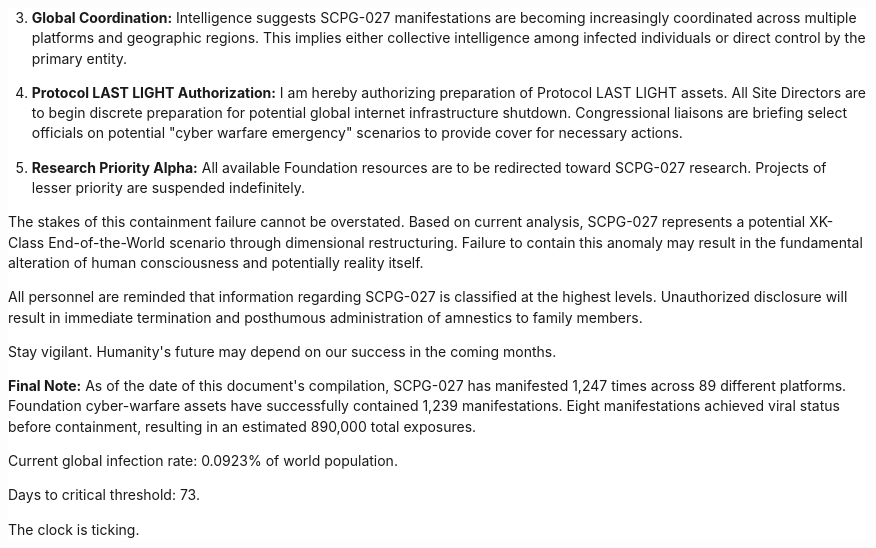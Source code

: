 3. **Global Coordination:** Intelligence suggests SCPG-027 manifestations are becoming increasingly coordinated across multiple platforms and geographic regions. This implies either collective intelligence among infected individuals or direct control by the primary entity.

4. **Protocol LAST LIGHT Authorization:** I am hereby authorizing preparation of Protocol LAST LIGHT assets. All Site Directors are to begin discrete preparation for potential global internet infrastructure shutdown. Congressional liaisons are briefing select officials on potential "cyber warfare emergency" scenarios to provide cover for necessary actions.

5. **Research Priority Alpha:** All available Foundation resources are to be redirected toward SCPG-027 research. Projects of lesser priority are suspended indefinitely.

The stakes of this containment failure cannot be overstated. Based on current analysis, SCPG-027 represents a potential XK-Class End-of-the-World scenario through dimensional restructuring. Failure to contain this anomaly may result in the fundamental alteration of human consciousness and potentially reality itself.

All personnel are reminded that information regarding SCPG-027 is classified at the highest levels. Unauthorized disclosure will result in immediate termination and posthumous administration of amnestics to family members.

Stay vigilant. Humanity's future may depend on our success in the coming months.

**Final Note:** As of the date of this document's compilation, SCPG-027 has manifested 1,247 times across 89 different platforms. Foundation cyber-warfare assets have successfully contained 1,239 manifestations. Eight manifestations achieved viral status before containment, resulting in an estimated 890,000 total exposures.

Current global infection rate: 0.0923% of world population.

Days to critical threshold: 73.

The clock is ticking.
